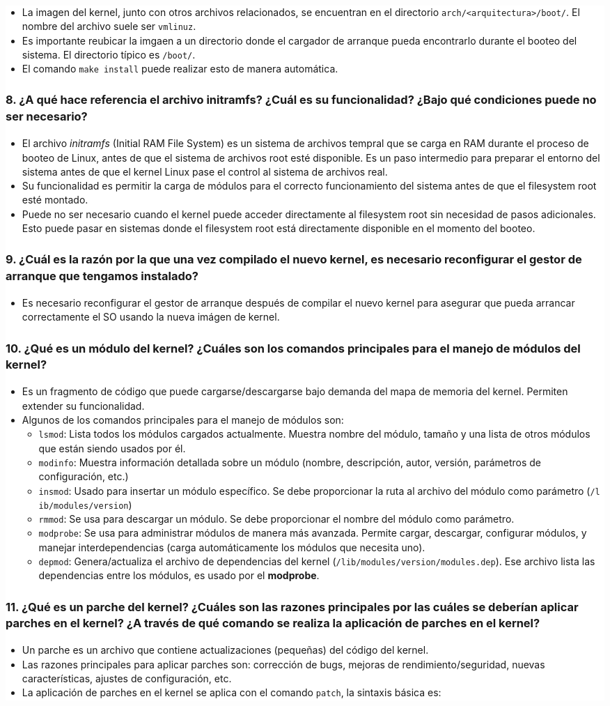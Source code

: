 - La imagen del kernel, junto con otros archivos relacionados, se encuentran en el directorio `arch/<arquitectura>/boot/`. El nombre del archivo suele ser `vmlinuz`.
- Es importante reubicar la imgaen a un directorio donde el cargador de arranque pueda encontrarlo durante el booteo del sistema. El directorio típico es `/boot/`.
- El comando `make install` puede realizar esto de manera automática.

### 8. ¿A qué hace referencia el archivo initramfs? ¿Cuál es su funcionalidad? ¿Bajo qué condiciones puede no ser necesario?

- El archivo *initramfs* (Initial RAM File System) es un sistema de archivos tempral que se carga en RAM durante el proceso de booteo de Linux, antes de que el sistema de archivos root esté disponible. Es un paso intermedio para preparar el entorno del sistema antes de que el kernel Linux pase el control al sistema de archivos real.
- Su funcionalidad es permitir la carga de módulos para el correcto funcionamiento del sistema antes de que el filesystem root esté montado.
- Puede no ser necesario cuando el kernel puede acceder directamente al filesystem root sin necesidad de pasos adicionales. Esto puede pasar en sistemas donde el filesystem root está directamente disponible en el momento del booteo.

### 9. ¿Cuál es la razón por la que una vez compilado el nuevo kernel, es necesario reconfigurar el gestor de arranque que tengamos instalado?

- Es necesario reconfigurar el gestor de arranque después de compilar el nuevo kernel para asegurar que pueda arrancar correctamente el SO usando la nueva imágen de kernel.

### 10. ¿Qué es un módulo del kernel? ¿Cuáles son los comandos principales para el manejo de módulos del kernel?

- Es un fragmento de código que puede cargarse/descargarse bajo demanda del mapa de memoria del kernel. Permiten extender su funcionalidad.
- Algunos de los comandos principales para el manejo de módulos son:
  - `lsmod`: Lista todos los módulos cargados actualmente. Muestra nombre del módulo, tamaño y una lista de otros módulos que están siendo usados por él.
  - `modinfo`: Muestra información detallada sobre un módulo (nombre, descripción, autor, versión, parámetros de configuración, etc.)
  - `insmod`: Usado para insertar un módulo específico. Se debe proporcionar la ruta al archivo del módulo como parámetro (`/lib/modules/version`)
  - `rmmod`: Se usa para descargar un módulo. Se debe proporcionar el nombre del módulo como parámetro.
  - `modprobe`: Se usa para administrar módulos de manera más avanzada. Permite cargar, descargar, configurar módulos, y manejar interdependencias (carga automáticamente los módulos que necesita uno).
  - `depmod`: Genera/actualiza el archivo de dependencias del kernel (`/lib/modules/version/modules.dep`). Ese archivo lista las dependencias entre los módulos, es usado por el **modprobe**.

### 11. ¿Qué es un parche del kernel? ¿Cuáles son las razones principales por las cuáles se deberían aplicar parches en el kernel? ¿A través de qué comando se realiza la aplicación de parches en el kernel?

- Un parche es un archivo que contiene actualizaciones (pequeñas) del código del kernel.
- Las razones principales para aplicar parches son: corrección de bugs, mejoras de rendimiento/seguridad, nuevas características, ajustes de configuración, etc.
- La aplicación de parches en el kernel se aplica con el comando `patch`, la sintaxis básica es:
